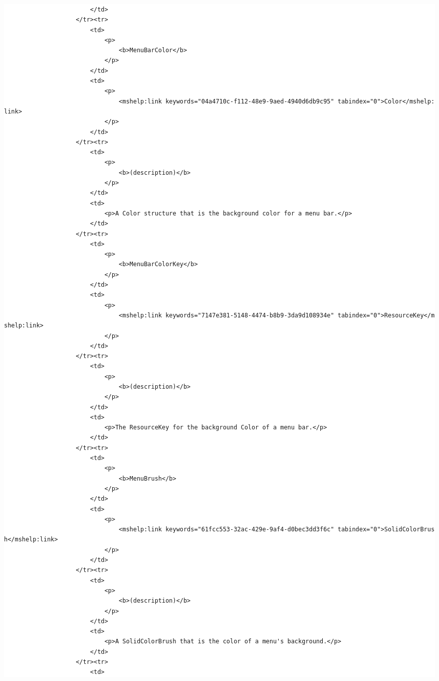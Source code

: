 							</td>
						</tr><tr>
							<td>
								<p>
									<b>MenuBarColor</b>
								</p>
							</td>
							<td>
								<p>
									<mshelp:link keywords="04a4710c-f112-48e9-9aed-4940d6db9c95" tabindex="0">Color</mshelp:link>
								</p>
							</td>
						</tr><tr>
							<td>
								<p>
									<b>(description)</b>
								</p>
							</td>
							<td>
								<p>A Color structure that is the background color for a menu bar.</p>
							</td>
						</tr><tr>
							<td>
								<p>
									<b>MenuBarColorKey</b>
								</p>
							</td>
							<td>
								<p>
									<mshelp:link keywords="7147e381-5148-4474-b8b9-3da9d108934e" tabindex="0">ResourceKey</mshelp:link>
								</p>
							</td>
						</tr><tr>
							<td>
								<p>
									<b>(description)</b>
								</p>
							</td>
							<td>
								<p>The ResourceKey for the background Color of a menu bar.</p>
							</td>
						</tr><tr>
							<td>
								<p>
									<b>MenuBrush</b>
								</p>
							</td>
							<td>
								<p>
									<mshelp:link keywords="61fcc553-32ac-429e-9af4-d0bec3dd3f6c" tabindex="0">SolidColorBrush</mshelp:link>
								</p>
							</td>
						</tr><tr>
							<td>
								<p>
									<b>(description)</b>
								</p>
							</td>
							<td>
								<p>A SolidColorBrush that is the color of a menu's background.</p>
							</td>
						</tr><tr>
							<td>